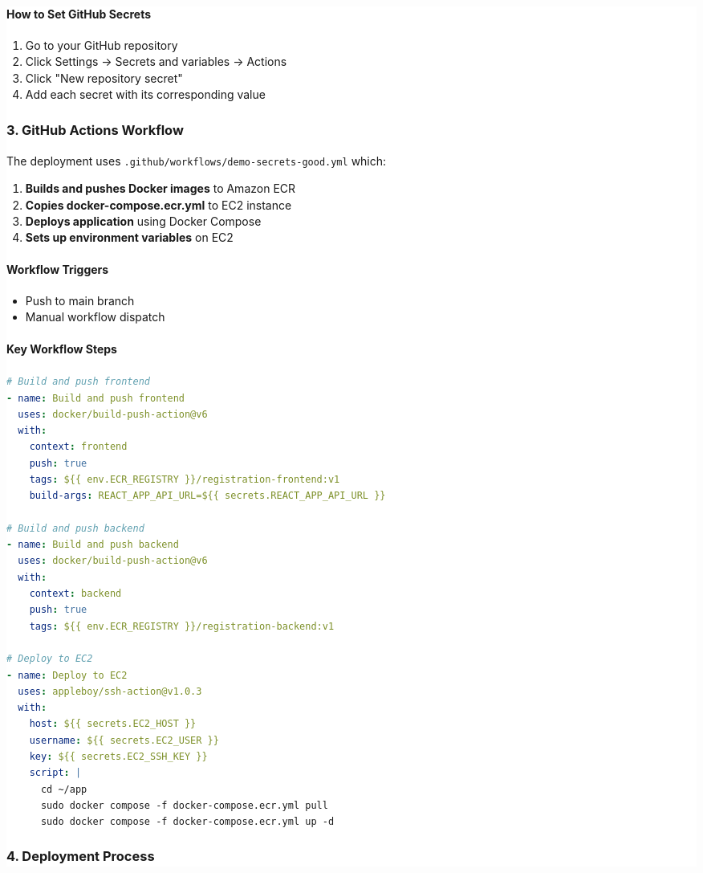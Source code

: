 #### How to Set GitHub Secrets
1. Go to your GitHub repository
2. Click Settings → Secrets and variables → Actions
3. Click "New repository secret"
4. Add each secret with its corresponding value

### 3. GitHub Actions Workflow

The deployment uses `.github/workflows/demo-secrets-good.yml` which:

1. **Builds and pushes Docker images** to Amazon ECR
2. **Copies docker-compose.ecr.yml** to EC2 instance
3. **Deploys application** using Docker Compose
4. **Sets up environment variables** on EC2

#### Workflow Triggers
- Push to main branch
- Manual workflow dispatch

#### Key Workflow Steps
```yaml
# Build and push frontend
- name: Build and push frontend
  uses: docker/build-push-action@v6
  with:
    context: frontend
    push: true
    tags: ${{ env.ECR_REGISTRY }}/registration-frontend:v1
    build-args: REACT_APP_API_URL=${{ secrets.REACT_APP_API_URL }}

# Build and push backend
- name: Build and push backend
  uses: docker/build-push-action@v6
  with:
    context: backend
    push: true
    tags: ${{ env.ECR_REGISTRY }}/registration-backend:v1

# Deploy to EC2
- name: Deploy to EC2
  uses: appleboy/ssh-action@v1.0.3
  with:
    host: ${{ secrets.EC2_HOST }}
    username: ${{ secrets.EC2_USER }}
    key: ${{ secrets.EC2_SSH_KEY }}
    script: |
      cd ~/app
      sudo docker compose -f docker-compose.ecr.yml pull
      sudo docker compose -f docker-compose.ecr.yml up -d
```

### 4. Deployment Process

